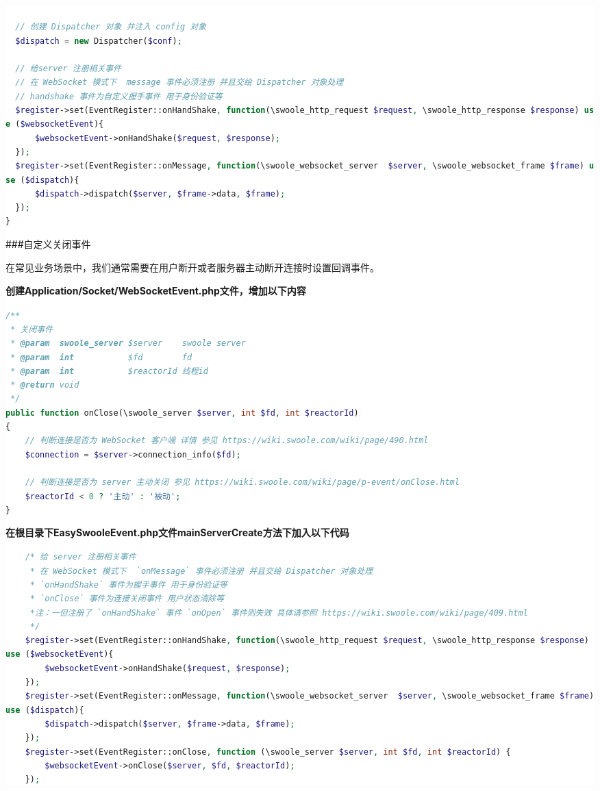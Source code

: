 ```php

  // 创建 Dispatcher 对象 并注入 config 对象
  $dispatch = new Dispatcher($conf);

  // 给server 注册相关事件
  // 在 WebSocket 模式下  message 事件必须注册 并且交给 Dispatcher 对象处理
  // handshake 事件为自定义握手事件 用于身份验证等
  $register->set(EventRegister::onHandShake, function(\swoole_http_request $request, \swoole_http_response $response) use ($websocketEvent){
      $websocketEvent->onHandShake($request, $response);
  });
  $register->set(EventRegister::onMessage, function(\swoole_websocket_server  $server, \swoole_websocket_frame $frame) use ($dispatch){
      $dispatch->dispatch($server, $frame->data, $frame);
  });
}
```

###自定义关闭事件

在常见业务场景中，我们通常需要在用户断开或者服务器主动断开连接时设置回调事件。

**创建Application/Socket/WebSocketEvent.php文件，增加以下内容**  

```php
/**
 * 关闭事件
 * @param  swoole_server $server    swoole server
 * @param  int           $fd        fd
 * @param  int           $reactorId 线程id
 * @return void
 */
public function onClose(\swoole_server $server, int $fd, int $reactorId)
{
    // 判断连接是否为 WebSocket 客户端 详情 参见 https://wiki.swoole.com/wiki/page/490.html
    $connection = $server->connection_info($fd);

    // 判断连接是否为 server 主动关闭 参见 https://wiki.swoole.com/wiki/page/p-event/onClose.html
    $reactorId < 0 ? '主动' : '被动';
}
```

**在根目录下EasySwooleEvent.php文件mainServerCreate方法下加入以下代码**

```php
    /* 给 server 注册相关事件
     * 在 WebSocket 模式下  `onMessage` 事件必须注册 并且交给 Dispatcher 对象处理
     * `onHandShake` 事件为握手事件 用于身份验证等
     * `onClose` 事件为连接关闭事件 用户状态清除等
     *注：一但注册了 `onHandShake` 事件 `onOpen` 事件则失效 具体请参照 https://wiki.swoole.com/wiki/page/409.html
     */
    $register->set(EventRegister::onHandShake, function(\swoole_http_request $request, \swoole_http_response $response) use ($websocketEvent){
        $websocketEvent->onHandShake($request, $response);
    });
    $register->set(EventRegister::onMessage, function(\swoole_websocket_server  $server, \swoole_websocket_frame $frame) use ($dispatch){
        $dispatch->dispatch($server, $frame->data, $frame);
    });
    $register->set(EventRegister::onClose, function (\swoole_server $server, int $fd, int $reactorId) {
        $websocketEvent->onClose($server, $fd, $reactorId);
    });
```
